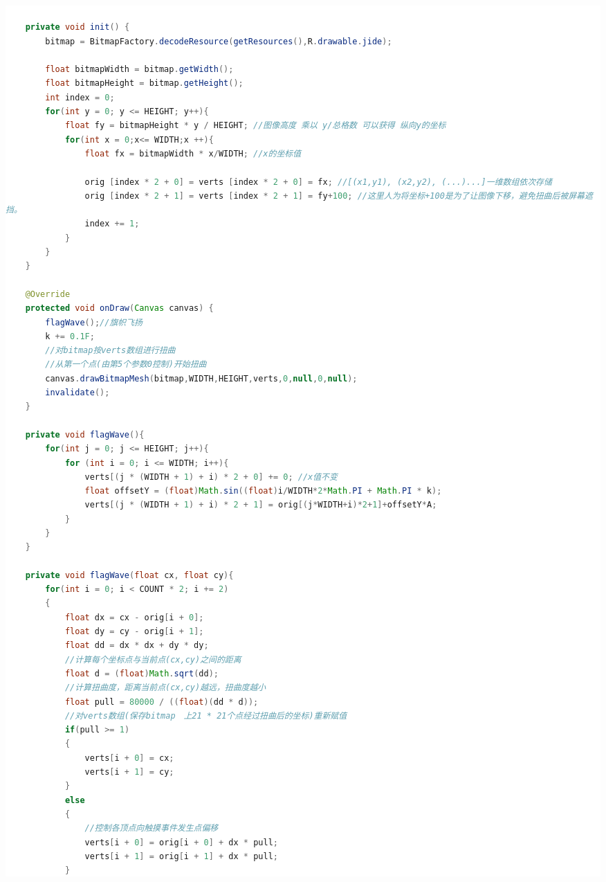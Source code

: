 ```java

    private void init() {
        bitmap = BitmapFactory.decodeResource(getResources(),R.drawable.jide);

        float bitmapWidth = bitmap.getWidth();
        float bitmapHeight = bitmap.getHeight();
        int index = 0;
        for(int y = 0; y <= HEIGHT; y++){
            float fy = bitmapHeight * y / HEIGHT; //图像高度 乘以 y/总格数 可以获得 纵向y的坐标
            for(int x = 0;x<= WIDTH;x ++){
                float fx = bitmapWidth * x/WIDTH; //x的坐标值

                orig [index * 2 + 0] = verts [index * 2 + 0] = fx; //[(x1,y1), (x2,y2), (...)...]一维数组依次存储
                orig [index * 2 + 1] = verts [index * 2 + 1] = fy+100; //这里人为将坐标+100是为了让图像下移，避免扭曲后被屏幕遮挡。
                index += 1;
            }
        }
    }

    @Override
    protected void onDraw(Canvas canvas) {
        flagWave();//旗帜飞扬
        k += 0.1F;
        //对bitmap按verts数组进行扭曲
        //从第一个点(由第5个参数0控制)开始扭曲
        canvas.drawBitmapMesh(bitmap,WIDTH,HEIGHT,verts,0,null,0,null);
        invalidate();
    }

    private void flagWave(){
        for(int j = 0; j <= HEIGHT; j++){
            for (int i = 0; i <= WIDTH; i++){
                verts[(j * (WIDTH + 1) + i) * 2 + 0] += 0; //x值不变
                float offsetY = (float)Math.sin((float)i/WIDTH*2*Math.PI + Math.PI * k);
                verts[(j * (WIDTH + 1) + i) * 2 + 1] = orig[(j*WIDTH+i)*2+1]+offsetY*A;
            }
        }
    }

    private void flagWave(float cx, float cy){
        for(int i = 0; i < COUNT * 2; i += 2)
        {
            float dx = cx - orig[i + 0];
            float dy = cy - orig[i + 1];
            float dd = dx * dx + dy * dy;
            //计算每个坐标点与当前点(cx,cy)之间的距离
            float d = (float)Math.sqrt(dd);
            //计算扭曲度，距离当前点(cx,cy)越远，扭曲度越小
            float pull = 80000 / ((float)(dd * d));
            //对verts数组(保存bitmap　上21 * 21个点经过扭曲后的坐标)重新赋值
            if(pull >= 1)
            {
                verts[i + 0] = cx;
                verts[i + 1] = cy;
            }
            else
            {
                //控制各顶点向触摸事件发生点偏移
                verts[i + 0] = orig[i + 0] + dx * pull;
                verts[i + 1] = orig[i + 1] + dx * pull;
            }
```